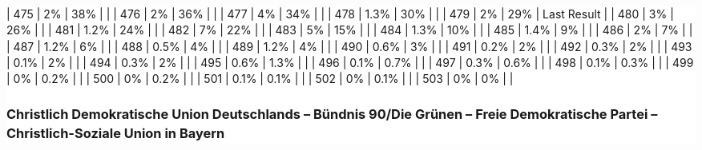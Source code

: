 | 475 | 2% | 38% |  |
| 476 | 2% | 36% |  |
| 477 | 4% | 34% |  |
| 478 | 1.3% | 30% |  |
| 479 | 2% | 29% | Last Result |
| 480 | 3% | 26% |  |
| 481 | 1.2% | 24% |  |
| 482 | 7% | 22% |  |
| 483 | 5% | 15% |  |
| 484 | 1.3% | 10% |  |
| 485 | 1.4% | 9% |  |
| 486 | 2% | 7% |  |
| 487 | 1.2% | 6% |  |
| 488 | 0.5% | 4% |  |
| 489 | 1.2% | 4% |  |
| 490 | 0.6% | 3% |  |
| 491 | 0.2% | 2% |  |
| 492 | 0.3% | 2% |  |
| 493 | 0.1% | 2% |  |
| 494 | 0.3% | 2% |  |
| 495 | 0.6% | 1.3% |  |
| 496 | 0.1% | 0.7% |  |
| 497 | 0.3% | 0.6% |  |
| 498 | 0.1% | 0.3% |  |
| 499 | 0% | 0.2% |  |
| 500 | 0% | 0.2% |  |
| 501 | 0.1% | 0.1% |  |
| 502 | 0% | 0.1% |  |
| 503 | 0% | 0% |  |

### Christlich Demokratische Union Deutschlands – Bündnis 90/Die Grünen – Freie Demokratische Partei – Christlich-Soziale Union in Bayern

